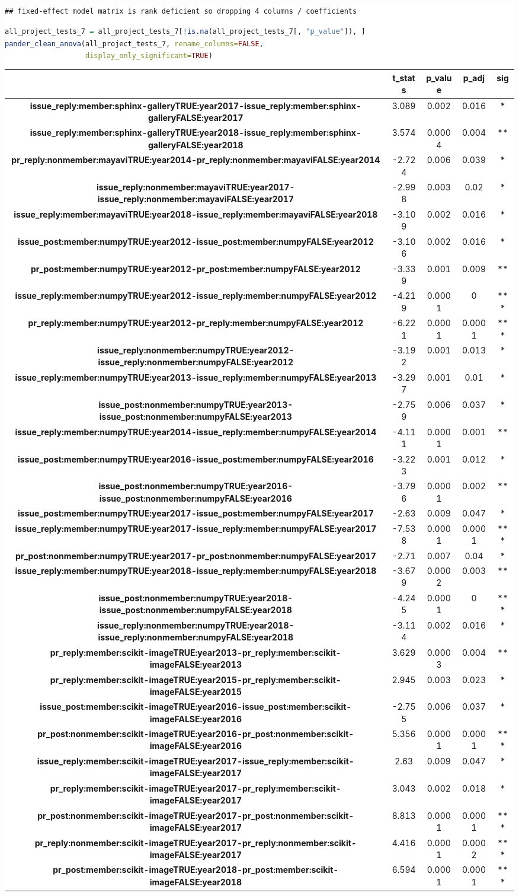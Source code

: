```
## fixed-effect model matrix is rank deficient so dropping 4 columns / coefficients
```


```r
all_project_tests_7 = all_project_tests_7[!is.na(all_project_tests_7[, "p_value"]), ]
pander_clean_anova(all_project_tests_7, rename_columns=FALSE,
                   display_only_significant=TRUE)
```



|                                                &nbsp;                                                | t_stats | p_value | p_adj  | sig |
|:----------------------------------------------------------------------------------------------------:|:-------:|:-------:|:------:|:---:|
|  **issue_reply:member:sphinx-galleryTRUE:year2017-issue_reply:member:sphinx-galleryFALSE:year2017**  |  3.089  |  0.002  | 0.016  |  *  |
|  **issue_reply:member:sphinx-galleryTRUE:year2018-issue_reply:member:sphinx-galleryFALSE:year2018**  |  3.574  | 0.0004  | 0.004  | **  |
|          **pr_reply:nonmember:mayaviTRUE:year2014-pr_reply:nonmember:mayaviFALSE:year2014**          | -2.724  |  0.006  | 0.039  |  *  |
|       **issue_reply:nonmember:mayaviTRUE:year2017-issue_reply:nonmember:mayaviFALSE:year2017**       | -2.998  |  0.003  |  0.02  |  *  |
|          **issue_reply:member:mayaviTRUE:year2018-issue_reply:member:mayaviFALSE:year2018**          | -3.109  |  0.002  | 0.016  |  *  |
|            **issue_post:member:numpyTRUE:year2012-issue_post:member:numpyFALSE:year2012**            | -3.106  |  0.002  | 0.016  |  *  |
|               **pr_post:member:numpyTRUE:year2012-pr_post:member:numpyFALSE:year2012**               | -3.339  |  0.001  | 0.009  | **  |
|           **issue_reply:member:numpyTRUE:year2012-issue_reply:member:numpyFALSE:year2012**           | -4.219  | 0.0001  |   0    | *** |
|              **pr_reply:member:numpyTRUE:year2012-pr_reply:member:numpyFALSE:year2012**              | -6.221  | 0.0001  | 0.0001 | *** |
|        **issue_reply:nonmember:numpyTRUE:year2012-issue_reply:nonmember:numpyFALSE:year2012**        | -3.192  |  0.001  | 0.013  |  *  |
|           **issue_reply:member:numpyTRUE:year2013-issue_reply:member:numpyFALSE:year2013**           | -3.297  |  0.001  |  0.01  |  *  |
|         **issue_post:nonmember:numpyTRUE:year2013-issue_post:nonmember:numpyFALSE:year2013**         | -2.759  |  0.006  | 0.037  |  *  |
|           **issue_reply:member:numpyTRUE:year2014-issue_reply:member:numpyFALSE:year2014**           | -4.111  | 0.0001  | 0.001  | **  |
|            **issue_post:member:numpyTRUE:year2016-issue_post:member:numpyFALSE:year2016**            | -3.223  |  0.001  | 0.012  |  *  |
|         **issue_post:nonmember:numpyTRUE:year2016-issue_post:nonmember:numpyFALSE:year2016**         | -3.796  | 0.0001  | 0.002  | **  |
|            **issue_post:member:numpyTRUE:year2017-issue_post:member:numpyFALSE:year2017**            |  -2.63  |  0.009  | 0.047  |  *  |
|           **issue_reply:member:numpyTRUE:year2017-issue_reply:member:numpyFALSE:year2017**           | -7.538  | 0.0001  | 0.0001 | *** |
|            **pr_post:nonmember:numpyTRUE:year2017-pr_post:nonmember:numpyFALSE:year2017**            |  -2.71  |  0.007  |  0.04  |  *  |
|           **issue_reply:member:numpyTRUE:year2018-issue_reply:member:numpyFALSE:year2018**           | -3.679  | 0.0002  | 0.003  | **  |
|         **issue_post:nonmember:numpyTRUE:year2018-issue_post:nonmember:numpyFALSE:year2018**         | -4.245  | 0.0001  |   0    | *** |
|        **issue_reply:nonmember:numpyTRUE:year2018-issue_reply:nonmember:numpyFALSE:year2018**        | -3.114  |  0.002  | 0.016  |  *  |
|       **pr_reply:member:scikit-imageTRUE:year2013-pr_reply:member:scikit-imageFALSE:year2013**       |  3.629  | 0.0003  | 0.004  | **  |
|       **pr_reply:member:scikit-imageTRUE:year2015-pr_reply:member:scikit-imageFALSE:year2015**       |  2.945  |  0.003  | 0.023  |  *  |
|     **issue_post:member:scikit-imageTRUE:year2016-issue_post:member:scikit-imageFALSE:year2016**     | -2.755  |  0.006  | 0.037  |  *  |
|     **pr_post:nonmember:scikit-imageTRUE:year2016-pr_post:nonmember:scikit-imageFALSE:year2016**     |  5.356  | 0.0001  | 0.0001 | *** |
|    **issue_reply:member:scikit-imageTRUE:year2017-issue_reply:member:scikit-imageFALSE:year2017**    |  2.63   |  0.009  | 0.047  |  *  |
|       **pr_reply:member:scikit-imageTRUE:year2017-pr_reply:member:scikit-imageFALSE:year2017**       |  3.043  |  0.002  | 0.018  |  *  |
|     **pr_post:nonmember:scikit-imageTRUE:year2017-pr_post:nonmember:scikit-imageFALSE:year2017**     |  8.813  | 0.0001  | 0.0001 | *** |
|    **pr_reply:nonmember:scikit-imageTRUE:year2017-pr_reply:nonmember:scikit-imageFALSE:year2017**    |  4.416  | 0.0001  | 0.0002 | *** |
|        **pr_post:member:scikit-imageTRUE:year2018-pr_post:member:scikit-imageFALSE:year2018**        |  6.594  | 0.0001  | 0.0001 | *** |